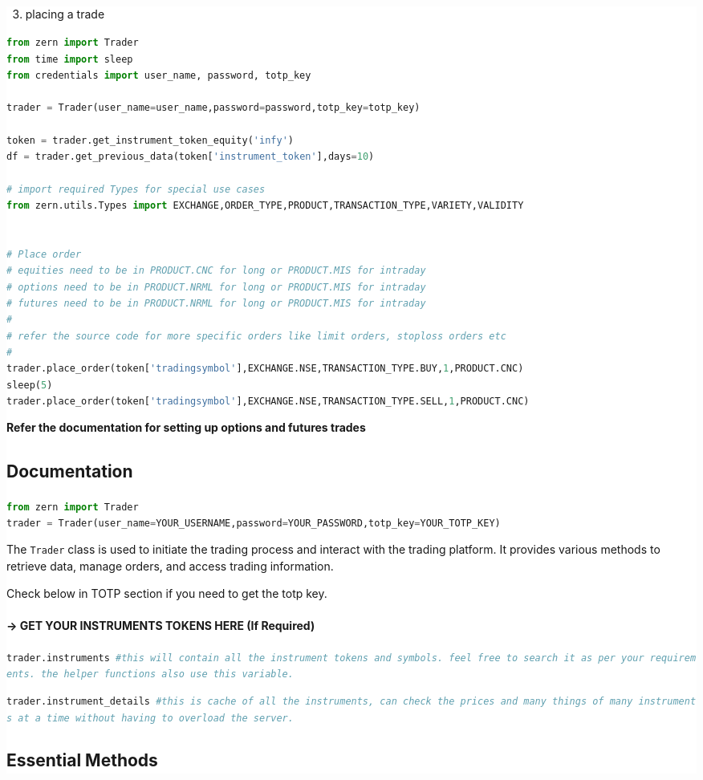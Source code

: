 3) placing a trade

```python
from zern import Trader
from time import sleep
from credentials import user_name, password, totp_key

trader = Trader(user_name=user_name,password=password,totp_key=totp_key)

token = trader.get_instrument_token_equity('infy')
df = trader.get_previous_data(token['instrument_token'],days=10)

# import required Types for special use cases
from zern.utils.Types import EXCHANGE,ORDER_TYPE,PRODUCT,TRANSACTION_TYPE,VARIETY,VALIDITY


# Place order
# equities need to be in PRODUCT.CNC for long or PRODUCT.MIS for intraday
# options need to be in PRODUCT.NRML for long or PRODUCT.MIS for intraday
# futures need to be in PRODUCT.NRML for long or PRODUCT.MIS for intraday
#
# refer the source code for more specific orders like limit orders, stoploss orders etc
# 
trader.place_order(token['tradingsymbol'],EXCHANGE.NSE,TRANSACTION_TYPE.BUY,1,PRODUCT.CNC)
sleep(5)
trader.place_order(token['tradingsymbol'],EXCHANGE.NSE,TRANSACTION_TYPE.SELL,1,PRODUCT.CNC)
```

**Refer the documentation for setting up options and futures trades**

## Documentation

```python
from zern import Trader
trader = Trader(user_name=YOUR_USERNAME,password=YOUR_PASSWORD,totp_key=YOUR_TOTP_KEY)
```

The `Trader` class is used to initiate the trading process and interact with the trading platform. It provides various methods to retrieve data, manage orders, and access trading information.

Check below in TOTP section if you need to get the totp key.

#### → GET YOUR INSTRUMENTS TOKENS HERE (If Required)
```python
trader.instruments #this will contain all the instrument tokens and symbols. feel free to search it as per your requirements. the helper functions also use this variable.
```

```python
trader.instrument_details #this is cache of all the instruments, can check the prices and many things of many instruments at a time without having to overload the server.
```


## Essential Methods
